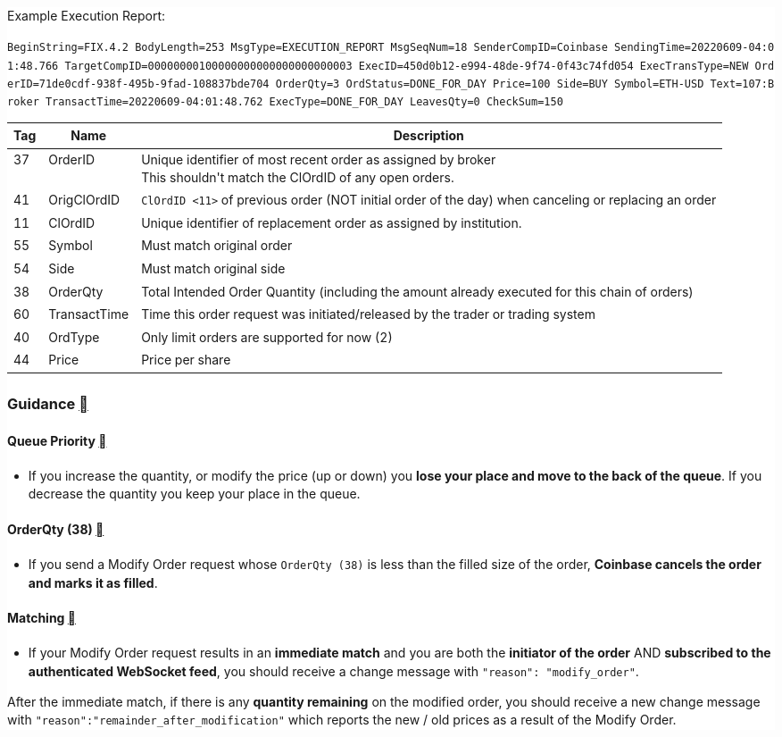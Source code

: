 Example Execution Report:

```codeBlockLines_p187
BeginString=FIX.4.2 BodyLength=253 MsgType=EXECUTION_REPORT MsgSeqNum=18 SenderCompID=Coinbase SendingTime=20220609-04:01:48.766 TargetCompID=00000000100000000000000000000003 ExecID=450d0b12-e994-48de-9f74-0f43c74fd054 ExecTransType=NEW OrderID=71de0cdf-938f-495b-9fad-108837bde704 OrderQty=3 OrdStatus=DONE_FOR_DAY Price=100 Side=BUY Symbol=ETH-USD Text=107:Broker TransactTime=20220609-04:01:48.762 ExecType=DONE_FOR_DAY LeavesQty=0 CheckSum=150

```

| Tag | Name | Description |
| --- | --- | --- |
| 37 | OrderID | Unique identifier of most recent order as assigned by broker <br>This shouldn't match the ClOrdID of any open orders. |
| 41 | OrigClOrdID | `ClOrdID <11>` of previous order (NOT initial order of the day) when canceling or replacing an order |
| 11 | ClOrdID | Unique identifier of replacement order as assigned by institution. |
| 55 | Symbol | Must match original order |
| 54 | Side | Must match original side |
| 38 | OrderQty | Total Intended Order Quantity (including the amount already executed for this chain of orders) |
| 60 | TransactTime | Time this order request was initiated/released by the trader or trading system |
| 40 | OrdType | Only limit orders are supported for now (2) |
| 44 | Price | Price per share |

### Guidance [](https://docs.cdp.coinbase.com/exchange/docs/fix-msg-order-entry\#guidance "Direct link to Guidance")

#### Queue Priority [](https://docs.cdp.coinbase.com/exchange/docs/fix-msg-order-entry\#queue-priority "Direct link to Queue Priority")

- If you increase the quantity, or modify the price (up or down) you **lose your place and move to the back of the queue**. If you decrease the quantity you keep your place in the queue.

#### OrderQty (38) [](https://docs.cdp.coinbase.com/exchange/docs/fix-msg-order-entry\#orderqty-38 "Direct link to OrderQty (38)")

- If you send a Modify Order request whose `OrderQty (38)` is less than the filled size of the order, **Coinbase cancels the order and marks it as filled**.

#### Matching [](https://docs.cdp.coinbase.com/exchange/docs/fix-msg-order-entry\#matching "Direct link to Matching")

- If your Modify Order request results in an **immediate match** and you are both the **initiator of the order** AND **subscribed to the authenticated WebSocket feed**, you should receive a change message with `"reason": "modify_order"`.

After the immediate match, if there is any **quantity remaining** on the modified order, you should receive a new change message with `"reason":"remainder_after_modification"` which reports the new / old prices as a result of the Modify Order.
